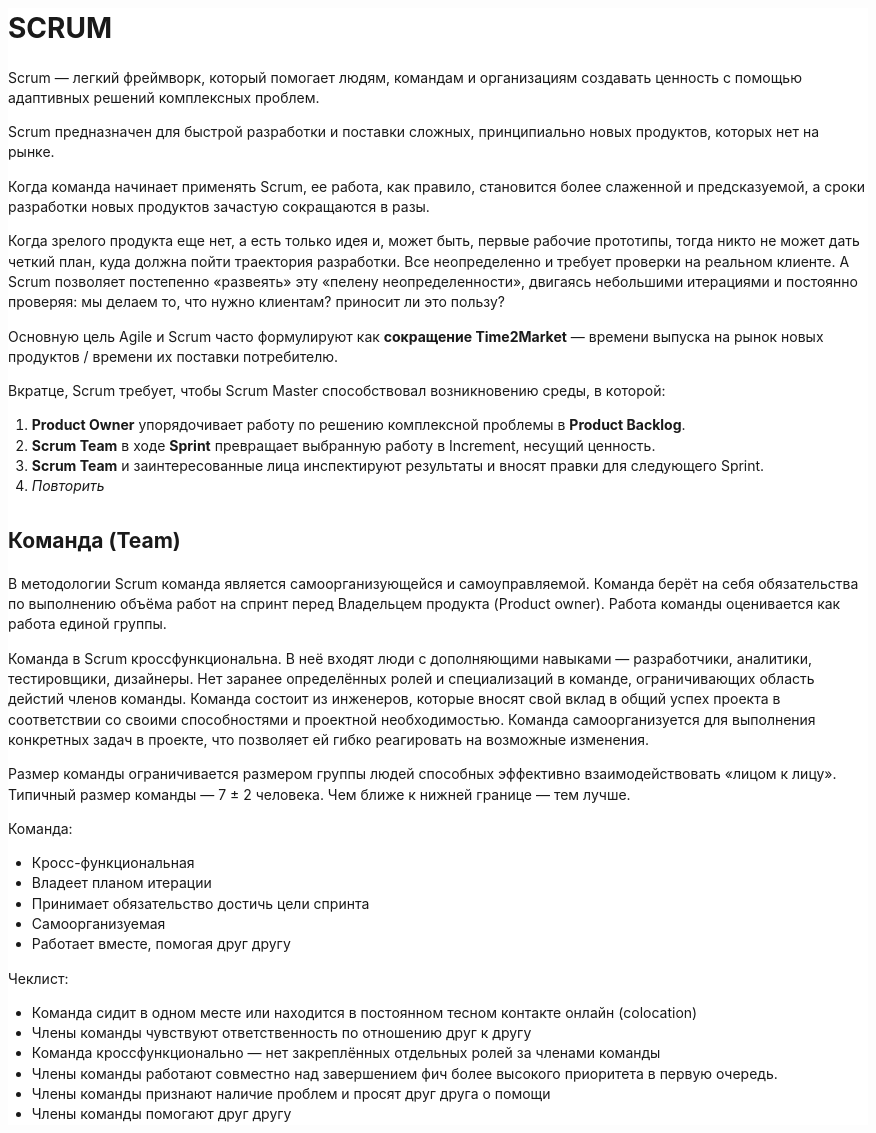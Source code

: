 # SCRUM

Scrum — легкий фреймворк, который помогает людям, командам и организациям создавать ценность с помощью адаптивных решений комплексных проблем.

Scrum предназначен для быстрой разработки и поставки сложных, принципиально новых продуктов, которых нет на рынке.

Когда команда начинает применять Scrum, ее работа, как правило, становится более слаженной и предсказуемой, а сроки разработки новых продуктов зачастую сокращаются в разы.

Когда зрелого продукта еще нет, а есть только идея и, может быть, первые рабочие прототипы, тогда никто не может дать четкий план, куда должна пойти траектория разработки. Все неопределенно и требует проверки на реальном клиенте. А Scrum позволяет постепенно «развеять» эту «пелену неопределенности», двигаясь небольшими итерациями и постоянно проверяя: мы делаем то, что нужно клиентам? приносит ли это пользу?

Основную цель Agile и Scrum часто формулируют как **сокращение Time2Market** — времени выпуска на рынок новых продуктов / времени их поставки потребителю.

Вкратце, Scrum требует, чтобы Scrum Master способствовал возникновению среды, в которой:
1. **Product Owner** упорядочивает работу по решению комплексной проблемы в **Product
Backlog**.
2. **Scrum Team** в ходе **Sprint** превращает выбранную работу в Increment, несущий ценность.
3. **Scrum Team** и заинтересованные лица инспектируют результаты и вносят правки для
следующего Sprint.
4. *Повторить*

## Команда (Team)

В методологии Scrum команда является самоорганизующейся и самоуправляемой.
Команда берёт на себя обязательства по выполнению объёма работ на спринт перед Владельцем продукта (Product owner). Работа команды оценивается как работа единой группы.

Команда в Scrum кроссфункциональна. В неё входят люди с дополняющими навыками — разработчики, аналитики, тестировщики, дизайнеры. Нет заранее определённых ролей и специализаций в команде, ограничивающих область дейстий членов команды. Команда состоит из инженеров, которые вносят свой вклад в общий успех проекта в соответствии со своими способностями и проектной необходимостью. Команда самоорганизуется для выполнения конкретных задач в проекте, что позволяет ей гибко реагировать на возможные изменения.

Размер команды ограничивается размером группы людей способных эффективно взаимодействовать «лицом к лицу». Типичный размер команды — 7 ± 2 человека. Чем ближе к нижней границе — тем лучше.

Команда:
- Кросс-функциональная
- Владеет планом итерации
- Принимает обязательство достичь цели спринта
- Самоорганизуемая
- Работает вместе, помогая друг другу

Чеклист:
- Команда сидит в одном месте или находится в постоянном тесном контакте онлайн (colocation)
- Члены команды чувствуют ответственность по отношению друг к другу
- Команда кроссфункционально — нет закреплённых отдельных ролей за членами команды
- Члены команды работают совместно над завершением фич более высокого приоритета в первую очередь.
- Члены команды признают наличие проблем и просят друг друга о помощи
- Члены команды помогают друг другу
